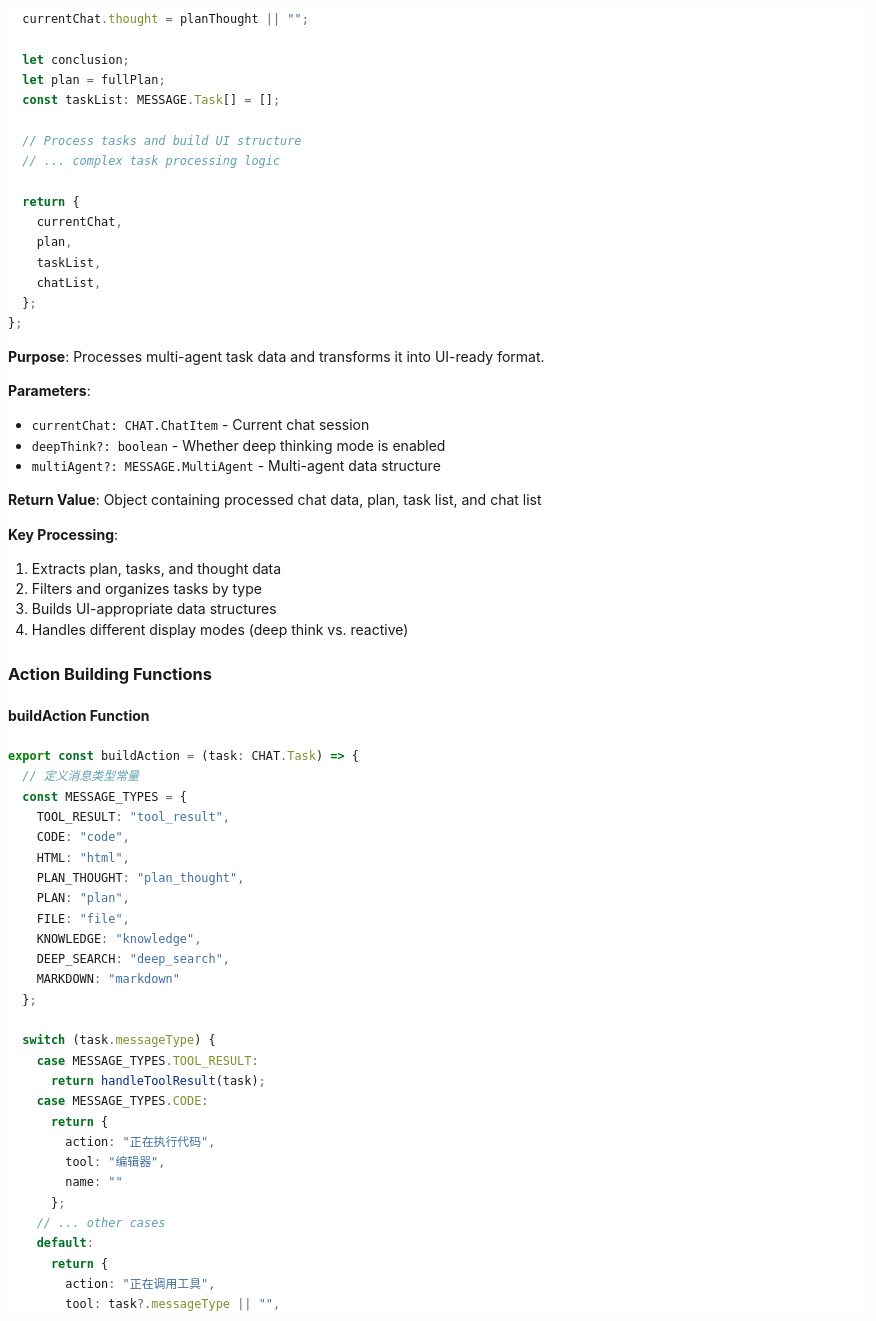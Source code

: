 ```typescript
  currentChat.thought = planThought || "";

  let conclusion;
  let plan = fullPlan;
  const taskList: MESSAGE.Task[] = [];

  // Process tasks and build UI structure
  // ... complex task processing logic
  
  return {
    currentChat,
    plan,
    taskList,
    chatList,
  };
};
```

**Purpose**: Processes multi-agent task data and transforms it into UI-ready format.

**Parameters**:
- `currentChat: CHAT.ChatItem` - Current chat session
- `deepThink?: boolean` - Whether deep thinking mode is enabled
- `multiAgent?: MESSAGE.MultiAgent` - Multi-agent data structure

**Return Value**: Object containing processed chat data, plan, task list, and chat list

**Key Processing**:
1. Extracts plan, tasks, and thought data
2. Filters and organizes tasks by type
3. Builds UI-appropriate data structures
4. Handles different display modes (deep think vs. reactive)

### Action Building Functions

#### buildAction Function
```typescript
export const buildAction = (task: CHAT.Task) => {
  // 定义消息类型常量
  const MESSAGE_TYPES = {
    TOOL_RESULT: "tool_result",
    CODE: "code",
    HTML: "html",
    PLAN_THOUGHT: "plan_thought",
    PLAN: "plan",
    FILE: "file",
    KNOWLEDGE: "knowledge",
    DEEP_SEARCH: "deep_search",
    MARKDOWN: "markdown"
  };

  switch (task.messageType) {
    case MESSAGE_TYPES.TOOL_RESULT:
      return handleToolResult(task);
    case MESSAGE_TYPES.CODE:
      return {
        action: "正在执行代码",
        tool: "编辑器",
        name: ""
      };
    // ... other cases
    default:
      return {
        action: "正在调用工具",
        tool: task?.messageType || "",
```
